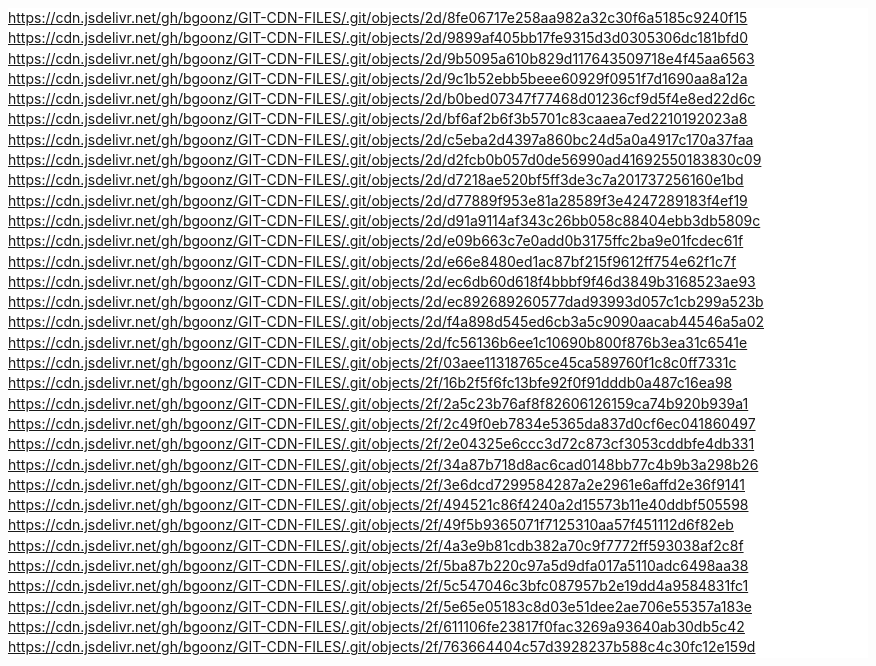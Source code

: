 https://cdn.jsdelivr.net/gh/bgoonz/GIT-CDN-FILES/.git/objects/2d/8fe06717e258aa982a32c30f6a5185c9240f15
https://cdn.jsdelivr.net/gh/bgoonz/GIT-CDN-FILES/.git/objects/2d/9899af405bb17fe9315d3d0305306dc181bfd0
https://cdn.jsdelivr.net/gh/bgoonz/GIT-CDN-FILES/.git/objects/2d/9b5095a610b829d117643509718e4f45aa6563
https://cdn.jsdelivr.net/gh/bgoonz/GIT-CDN-FILES/.git/objects/2d/9c1b52ebb5beee60929f0951f7d1690aa8a12a
https://cdn.jsdelivr.net/gh/bgoonz/GIT-CDN-FILES/.git/objects/2d/b0bed07347f77468d01236cf9d5f4e8ed22d6c
https://cdn.jsdelivr.net/gh/bgoonz/GIT-CDN-FILES/.git/objects/2d/bf6af2b6f3b5701c83caaea7ed2210192023a8
https://cdn.jsdelivr.net/gh/bgoonz/GIT-CDN-FILES/.git/objects/2d/c5eba2d4397a860bc24d5a0a4917c170a37faa
https://cdn.jsdelivr.net/gh/bgoonz/GIT-CDN-FILES/.git/objects/2d/d2fcb0b057d0de56990ad41692550183830c09
https://cdn.jsdelivr.net/gh/bgoonz/GIT-CDN-FILES/.git/objects/2d/d7218ae520bf5ff3de3c7a201737256160e1bd
https://cdn.jsdelivr.net/gh/bgoonz/GIT-CDN-FILES/.git/objects/2d/d77889f953e81a28589f3e4247289183f4ef19
https://cdn.jsdelivr.net/gh/bgoonz/GIT-CDN-FILES/.git/objects/2d/d91a9114af343c26bb058c88404ebb3db5809c
https://cdn.jsdelivr.net/gh/bgoonz/GIT-CDN-FILES/.git/objects/2d/e09b663c7e0add0b3175ffc2ba9e01fcdec61f
https://cdn.jsdelivr.net/gh/bgoonz/GIT-CDN-FILES/.git/objects/2d/e66e8480ed1ac87bf215f9612ff754e62f1c7f
https://cdn.jsdelivr.net/gh/bgoonz/GIT-CDN-FILES/.git/objects/2d/ec6db60d618f4bbbf9f46d3849b3168523ae93
https://cdn.jsdelivr.net/gh/bgoonz/GIT-CDN-FILES/.git/objects/2d/ec892689260577dad93993d057c1cb299a523b
https://cdn.jsdelivr.net/gh/bgoonz/GIT-CDN-FILES/.git/objects/2d/f4a898d545ed6cb3a5c9090aacab44546a5a02
https://cdn.jsdelivr.net/gh/bgoonz/GIT-CDN-FILES/.git/objects/2d/fc56136b6ee1c10690b800f876b3ea31c6541e
https://cdn.jsdelivr.net/gh/bgoonz/GIT-CDN-FILES/.git/objects/2f/03aee11318765ce45ca589760f1c8c0ff7331c
https://cdn.jsdelivr.net/gh/bgoonz/GIT-CDN-FILES/.git/objects/2f/16b2f5f6fc13bfe92f0f91dddb0a487c16ea98
https://cdn.jsdelivr.net/gh/bgoonz/GIT-CDN-FILES/.git/objects/2f/2a5c23b76af8f82606126159ca74b920b939a1
https://cdn.jsdelivr.net/gh/bgoonz/GIT-CDN-FILES/.git/objects/2f/2c49f0eb7834e5365da837d0cf6ec041860497
https://cdn.jsdelivr.net/gh/bgoonz/GIT-CDN-FILES/.git/objects/2f/2e04325e6ccc3d72c873cf3053cddbfe4db331
https://cdn.jsdelivr.net/gh/bgoonz/GIT-CDN-FILES/.git/objects/2f/34a87b718d8ac6cad0148bb77c4b9b3a298b26
https://cdn.jsdelivr.net/gh/bgoonz/GIT-CDN-FILES/.git/objects/2f/3e6dcd7299584287a2e2961e6affd2e36f9141
https://cdn.jsdelivr.net/gh/bgoonz/GIT-CDN-FILES/.git/objects/2f/494521c86f4240a2d15573b11e40ddbf505598
https://cdn.jsdelivr.net/gh/bgoonz/GIT-CDN-FILES/.git/objects/2f/49f5b9365071f7125310aa57f451112d6f82eb
https://cdn.jsdelivr.net/gh/bgoonz/GIT-CDN-FILES/.git/objects/2f/4a3e9b81cdb382a70c9f7772ff593038af2c8f
https://cdn.jsdelivr.net/gh/bgoonz/GIT-CDN-FILES/.git/objects/2f/5ba87b220c97a5d9dfa017a5110adc6498aa38
https://cdn.jsdelivr.net/gh/bgoonz/GIT-CDN-FILES/.git/objects/2f/5c547046c3bfc087957b2e19dd4a9584831fc1
https://cdn.jsdelivr.net/gh/bgoonz/GIT-CDN-FILES/.git/objects/2f/5e65e05183c8d03e51dee2ae706e55357a183e
https://cdn.jsdelivr.net/gh/bgoonz/GIT-CDN-FILES/.git/objects/2f/611106fe23817f0fac3269a93640ab30db5c42
https://cdn.jsdelivr.net/gh/bgoonz/GIT-CDN-FILES/.git/objects/2f/763664404c57d3928237b588c4c30fc12e159d